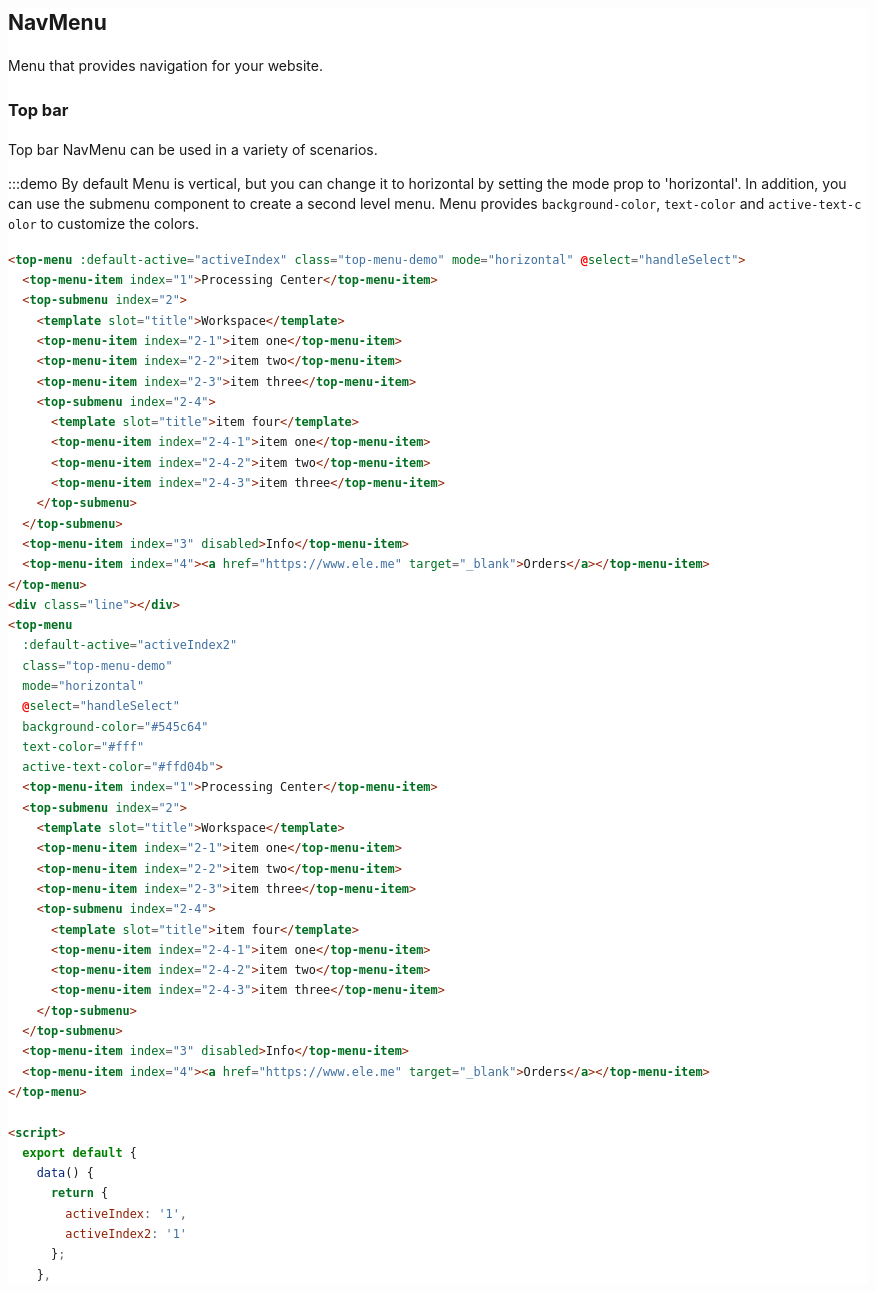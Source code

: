 ## NavMenu

Menu that provides navigation for your website.

### Top bar

Top bar NavMenu can be used in a variety of scenarios.

:::demo By default Menu is vertical, but you can change it to horizontal by setting the mode prop to 'horizontal'. In addition, you can use the submenu component to create a second level menu. Menu provides `background-color`, `text-color` and `active-text-color` to customize the colors.
```html
<top-menu :default-active="activeIndex" class="top-menu-demo" mode="horizontal" @select="handleSelect">
  <top-menu-item index="1">Processing Center</top-menu-item>
  <top-submenu index="2">
    <template slot="title">Workspace</template>
    <top-menu-item index="2-1">item one</top-menu-item>
    <top-menu-item index="2-2">item two</top-menu-item>
    <top-menu-item index="2-3">item three</top-menu-item>
    <top-submenu index="2-4">
      <template slot="title">item four</template>
      <top-menu-item index="2-4-1">item one</top-menu-item>
      <top-menu-item index="2-4-2">item two</top-menu-item>
      <top-menu-item index="2-4-3">item three</top-menu-item>
    </top-submenu>
  </top-submenu>
  <top-menu-item index="3" disabled>Info</top-menu-item>
  <top-menu-item index="4"><a href="https://www.ele.me" target="_blank">Orders</a></top-menu-item>
</top-menu>
<div class="line"></div>
<top-menu
  :default-active="activeIndex2"
  class="top-menu-demo"
  mode="horizontal"
  @select="handleSelect"
  background-color="#545c64"
  text-color="#fff"
  active-text-color="#ffd04b">
  <top-menu-item index="1">Processing Center</top-menu-item>
  <top-submenu index="2">
    <template slot="title">Workspace</template>
    <top-menu-item index="2-1">item one</top-menu-item>
    <top-menu-item index="2-2">item two</top-menu-item>
    <top-menu-item index="2-3">item three</top-menu-item>
    <top-submenu index="2-4">
      <template slot="title">item four</template>
      <top-menu-item index="2-4-1">item one</top-menu-item>
      <top-menu-item index="2-4-2">item two</top-menu-item>
      <top-menu-item index="2-4-3">item three</top-menu-item>
    </top-submenu>
  </top-submenu>
  <top-menu-item index="3" disabled>Info</top-menu-item>
  <top-menu-item index="4"><a href="https://www.ele.me" target="_blank">Orders</a></top-menu-item>
</top-menu>

<script>
  export default {
    data() {
      return {
        activeIndex: '1',
        activeIndex2: '1'
      };
    },
```